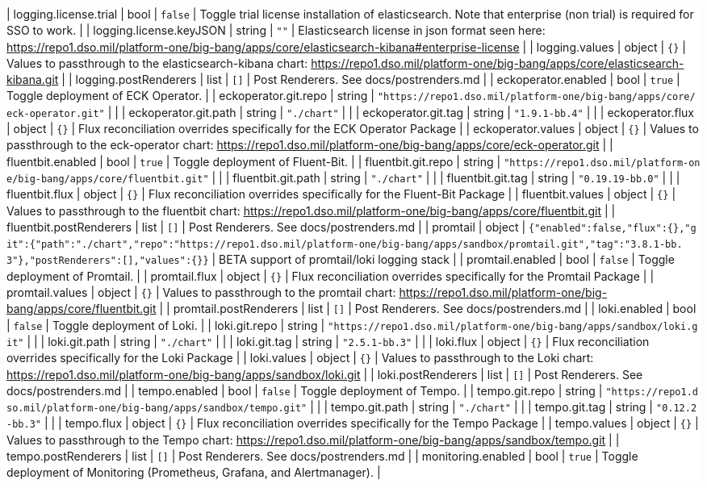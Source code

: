 | logging.license.trial | bool | `false` | Toggle trial license installation of elasticsearch.  Note that enterprise (non trial) is required for SSO to work. |
| logging.license.keyJSON | string | `""` | Elasticsearch license in json format seen here: <https://repo1.dso.mil/platform-one/big-bang/apps/core/elasticsearch-kibana#enterprise-license> |
| logging.values | object | `{}` | Values to passthrough to the elasticsearch-kibana chart: <https://repo1.dso.mil/platform-one/big-bang/apps/core/elasticsearch-kibana.git> |
| logging.postRenderers | list | `[]` | Post Renderers.  See docs/postrenders.md |
| eckoperator.enabled | bool | `true` | Toggle deployment of ECK Operator. |
| eckoperator.git.repo | string | `"https://repo1.dso.mil/platform-one/big-bang/apps/core/eck-operator.git"` |  |
| eckoperator.git.path | string | `"./chart"` |  |
| eckoperator.git.tag | string | `"1.9.1-bb.4"` |  |
| eckoperator.flux | object | `{}` | Flux reconciliation overrides specifically for the ECK Operator Package |
| eckoperator.values | object | `{}` | Values to passthrough to the eck-operator chart: <https://repo1.dso.mil/platform-one/big-bang/apps/core/eck-operator.git> |
| fluentbit.enabled | bool | `true` | Toggle deployment of Fluent-Bit. |
| fluentbit.git.repo | string | `"https://repo1.dso.mil/platform-one/big-bang/apps/core/fluentbit.git"` |  |
| fluentbit.git.path | string | `"./chart"` |  |
| fluentbit.git.tag | string | `"0.19.19-bb.0"` |  |
| fluentbit.flux | object | `{}` | Flux reconciliation overrides specifically for the Fluent-Bit Package |
| fluentbit.values | object | `{}` | Values to passthrough to the fluentbit chart: <https://repo1.dso.mil/platform-one/big-bang/apps/core/fluentbit.git> |
| fluentbit.postRenderers | list | `[]` | Post Renderers.  See docs/postrenders.md |
| promtail | object | `{"enabled":false,"flux":{},"git":{"path":"./chart","repo":"https://repo1.dso.mil/platform-one/big-bang/apps/sandbox/promtail.git","tag":"3.8.1-bb.3"},"postRenderers":[],"values":{}}` | BETA support of promtail/loki logging stack |
| promtail.enabled | bool | `false` | Toggle deployment of Promtail. |
| promtail.flux | object | `{}` | Flux reconciliation overrides specifically for the Promtail Package |
| promtail.values | object | `{}` | Values to passthrough to the promtail chart: <https://repo1.dso.mil/platform-one/big-bang/apps/core/fluentbit.git> |
| promtail.postRenderers | list | `[]` | Post Renderers.  See docs/postrenders.md |
| loki.enabled | bool | `false` | Toggle deployment of Loki. |
| loki.git.repo | string | `"https://repo1.dso.mil/platform-one/big-bang/apps/sandbox/loki.git"` |  |
| loki.git.path | string | `"./chart"` |  |
| loki.git.tag | string | `"2.5.1-bb.3"` |  |
| loki.flux | object | `{}` | Flux reconciliation overrides specifically for the Loki Package |
| loki.values | object | `{}` | Values to passthrough to the Loki chart: <https://repo1.dso.mil/platform-one/big-bang/apps/sandbox/loki.git> |
| loki.postRenderers | list | `[]` | Post Renderers.  See docs/postrenders.md |
| tempo.enabled | bool | `false` | Toggle deployment of Tempo. |
| tempo.git.repo | string | `"https://repo1.dso.mil/platform-one/big-bang/apps/sandbox/tempo.git"` |  |
| tempo.git.path | string | `"./chart"` |  |
| tempo.git.tag | string | `"0.12.2-bb.3"` |  |
| tempo.flux | object | `{}` | Flux reconciliation overrides specifically for the Tempo Package |
| tempo.values | object | `{}` | Values to passthrough to the Tempo chart: <https://repo1.dso.mil/platform-one/big-bang/apps/sandbox/tempo.git> |
| tempo.postRenderers | list | `[]` | Post Renderers.  See docs/postrenders.md |
| monitoring.enabled | bool | `true` | Toggle deployment of Monitoring (Prometheus, Grafana, and Alertmanager). |